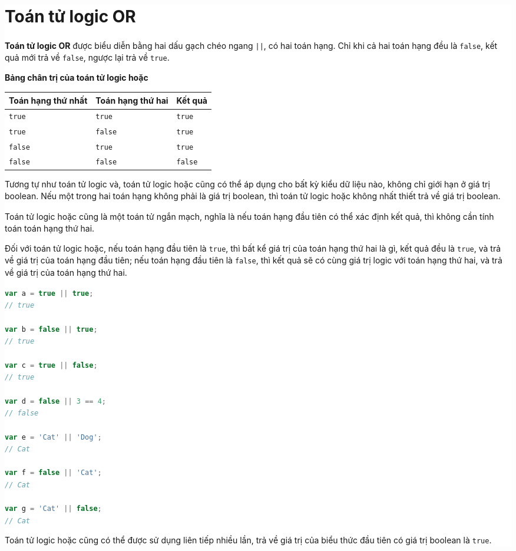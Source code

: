 # Toán tử logic OR

**Toán tử logic OR** được biểu diễn bằng hai dấu gạch chéo ngang `||`, có hai toán hạng. Chỉ khi cả hai toán hạng đều là `false`, kết quả mới trả về `false`, ngược lại trả về `true`.

**Bảng chân trị của toán tử logic hoặc**

| Toán hạng thứ nhất | Toán hạng thứ hai | Kết quả |
| :----------- | :----------- | :------ |
| `true`       | `true`       | `true`  |
| `true`       | `false`      | `true` |
| `false`      | `true`       | `true` |
| `false`      | `false`      | `false` |

Tương tự như toán tử logic và, toán tử logic hoặc cũng có thể áp dụng cho bất kỳ kiểu dữ liệu nào, không chỉ giới hạn ở giá trị boolean. Nếu một trong hai toán hạng không phải là giá trị boolean, thì toán tử logic hoặc không nhất thiết trả về giá trị boolean.

Toán tử logic hoặc cũng là một toán tử ngắn mạch, nghĩa là nếu toán hạng đầu tiên có thể xác định kết quả, thì không cần tính toán toán hạng thứ hai.

Đối với toán tử logic hoặc, nếu toán hạng đầu tiên là `true`, thì bất kể giá trị của toán hạng thứ hai là gì, kết quả đều là `true`, và trả về giá trị của toán hạng đầu tiên; nếu toán hạng đầu tiên là `false`, thì kết quả sẽ có cùng giá trị logic với toán hạng thứ hai, và trả về giá trị của toán hạng thứ hai.

```js
var a = true || true;
// true

var b = false || true;
// true

var c = true || false;
// true

var d = false || 3 == 4;
// false

var e = 'Cat' || 'Dog';
// Cat

var f = false || 'Cat';
// Cat

var g = 'Cat' || false;
// Cat
```

Toán tử logic hoặc cũng có thể được sử dụng liên tiếp nhiều lần, trả về giá trị của biểu thức đầu tiên có giá trị boolean là `true`.
